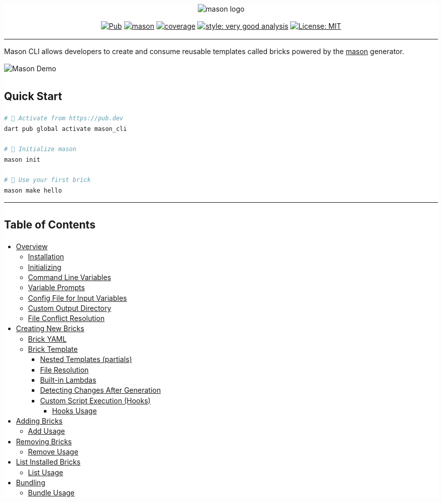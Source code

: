 <p align="center">
<img src="https://raw.githubusercontent.com/felangel/mason/master/assets/mason_full.png" height="125" alt="mason logo" />
</p>

<p align="center">
<a href="https://pub.dev/packages/mason_cli"><img src="https://img.shields.io/pub/v/mason_cli.svg" alt="Pub"></a>
<a href="https://github.com/felangel/mason/actions"><img src="https://github.com/felangel/mason/workflows/mason/badge.svg" alt="mason"></a>
<a href="https://github.com/felangel/mason/actions"><img src="https://raw.githubusercontent.com/felangel/mason/master/packages/mason_cli/coverage_badge.svg" alt="coverage"></a>
<a href="https://pub.dev/packages/very_good_analysis"><img src="https://img.shields.io/badge/style-very_good_analysis-B22C89.svg" alt="style: very good analysis"></a>
<a href="https://opensource.org/licenses/MIT"><img src="https://img.shields.io/badge/license-MIT-purple.svg" alt="License: MIT"></a>
</p>

---

Mason CLI allows developers to create and consume reusable templates called bricks powered by the [mason](https://pub.dev/packages/mason) generator.

![Mason Demo][mason_demo]

## Quick Start

```sh
# 🎯 Activate from https://pub.dev
dart pub global activate mason_cli

# 🚀 Initialize mason
mason init

# 🧱 Use your first brick
mason make hello
```

---

## Table of Contents

- [Overview](#overview)
  - [Installation](#installation)
  - [Initializing](#initializing)
  - [Command Line Variables](#command-line-variables)
  - [Variable Prompts](#variable-prompts)
  - [Config File for Input Variables](#config-file-for-input-variables)
  - [Custom Output Directory](#custom-output-directory)
  - [File Conflict Resolution](#file-conflict-resolution)
- [Creating New Bricks](#creating-new-bricks)
  - [Brick YAML](#brick-yaml)
  - [Brick Template](#brick-template)
    - [Nested Templates (partials)](#nested-templates-partials)
    - [File Resolution](#file-resolution)
    - [Built-in Lambdas](#built-in-lambdas)
    - [Detecting Changes After Generation](#detecting-changes-after-generation)
    - [Custom Script Execution (Hooks)](#custom-script-execution-hooks)
      - [Hooks Usage](#hooks-usage)
- [Adding Bricks](#adding-bricks)
  - [Add Usage](#add-usage)
- [Removing Bricks](#removing-bricks)
  - [Remove Usage](#remove-usage)
- [List Installed Bricks](#list-installed-bricks)
  - [List Usage](#list-usage)
- [Bundling](#bundling)
  - [Bundle Usage](#bundle-usage)

[mason_demo]: https://raw.githubusercontent.com/felangel/mason/master/assets/mason_demo.gif